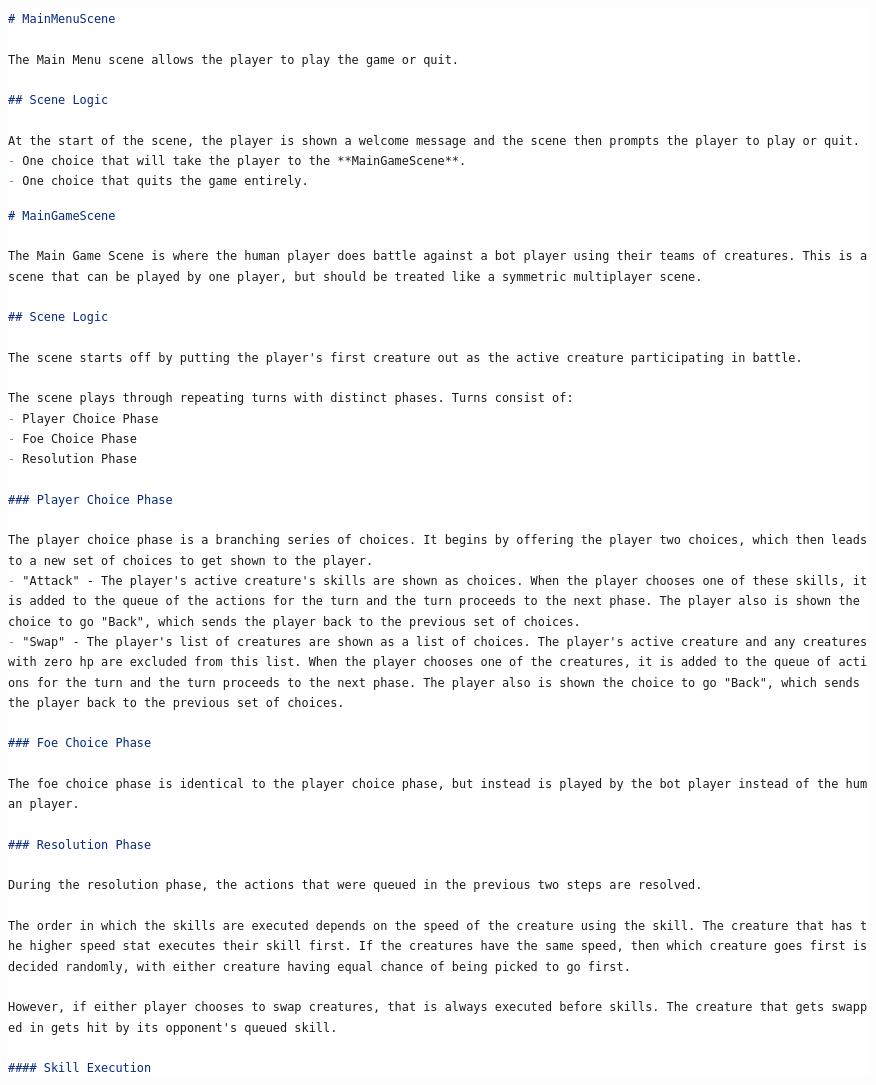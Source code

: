 ```markdown main_game/docs/scenes/main_menu_scene.md
# MainMenuScene

The Main Menu scene allows the player to play the game or quit.

## Scene Logic

At the start of the scene, the player is shown a welcome message and the scene then prompts the player to play or quit. 
- One choice that will take the player to the **MainGameScene**.
- One choice that quits the game entirely.

```

```markdown main_game/docs/scenes/main_game_scene.md
# MainGameScene

The Main Game Scene is where the human player does battle against a bot player using their teams of creatures. This is a scene that can be played by one player, but should be treated like a symmetric multiplayer scene.

## Scene Logic

The scene starts off by putting the player's first creature out as the active creature participating in battle.

The scene plays through repeating turns with distinct phases. Turns consist of:
- Player Choice Phase
- Foe Choice Phase
- Resolution Phase

### Player Choice Phase

The player choice phase is a branching series of choices. It begins by offering the player two choices, which then leads to a new set of choices to get shown to the player.
- "Attack" - The player's active creature's skills are shown as choices. When the player chooses one of these skills, it is added to the queue of the actions for the turn and the turn proceeds to the next phase. The player also is shown the choice to go "Back", which sends the player back to the previous set of choices.
- "Swap" - The player's list of creatures are shown as a list of choices. The player's active creature and any creatures with zero hp are excluded from this list. When the player chooses one of the creatures, it is added to the queue of actions for the turn and the turn proceeds to the next phase. The player also is shown the choice to go "Back", which sends the player back to the previous set of choices.

### Foe Choice Phase

The foe choice phase is identical to the player choice phase, but instead is played by the bot player instead of the human player.

### Resolution Phase

During the resolution phase, the actions that were queued in the previous two steps are resolved. 

The order in which the skills are executed depends on the speed of the creature using the skill. The creature that has the higher speed stat executes their skill first. If the creatures have the same speed, then which creature goes first is decided randomly, with either creature having equal chance of being picked to go first.

However, if either player chooses to swap creatures, that is always executed before skills. The creature that gets swapped in gets hit by its opponent's queued skill.

#### Skill Execution

```